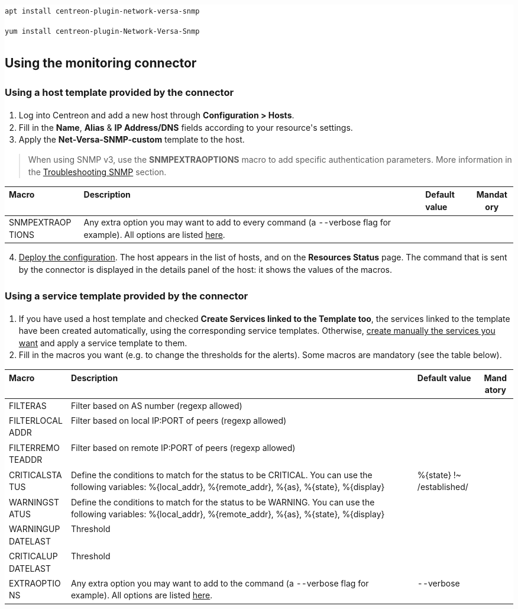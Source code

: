 ```bash
apt install centreon-plugin-network-versa-snmp
```

</TabItem>
<TabItem value="CentOS 7" label="CentOS 7">

```bash
yum install centreon-plugin-Network-Versa-Snmp
```

</TabItem>
</Tabs>

## Using the monitoring connector

### Using a host template provided by the connector

1. Log into Centreon and add a new host through **Configuration > Hosts**.
2. Fill in the **Name**, **Alias** & **IP Address/DNS** fields according to your resource's settings.
3. Apply the **Net-Versa-SNMP-custom** template to the host. 

> When using SNMP v3, use the **SNMPEXTRAOPTIONS** macro to add specific authentication parameters.
> More information in the [Troubleshooting SNMP](../getting-started/how-to-guides/troubleshooting-plugins.md#snmpv3-options-mapping) section.

| Macro            | Description                                                                                                                              | Default value     | Mandatory   |
|:-----------------|:-----------------------------------------------------------------------------------------------------------------------------------------|:------------------|:-----------:|
| SNMPEXTRAOPTIONS | Any extra option you may want to add to every command (a --verbose flag for example). All options are listed [here](#available-options). |                   |             |

4. [Deploy the configuration](/docs/monitoring/monitoring-servers/deploying-a-configuration). The host appears in the list of hosts, and on the **Resources Status** page. The command that is sent by the connector is displayed in the details panel of the host: it shows the values of the macros.

### Using a service template provided by the connector

1. If you have used a host template and checked **Create Services linked to the Template too**, the services linked to the template have been created automatically, using the corresponding service templates. Otherwise, [create manually the services you want](/docs/monitoring/basic-objects/services) and apply a service template to them.
2. Fill in the macros you want (e.g. to change the thresholds for the alerts). Some macros are mandatory (see the table below).

<Tabs groupId="sync">
<TabItem value="Bgp-Peers" label="Bgp-Peers">

| Macro              | Description                                                                                                                                                     | Default value             | Mandatory   |
|:-------------------|:----------------------------------------------------------------------------------------------------------------------------------------------------------------|:--------------------------|:-----------:|
| FILTERAS           | Filter based on AS number (regexp allowed)                                                                                                                      |                           |             |
| FILTERLOCALADDR    | Filter based on local IP:PORT of peers (regexp allowed)                                                                                                         |                           |             |
| FILTERREMOTEADDR   | Filter based on remote IP:PORT of peers (regexp allowed)                                                                                                        |                           |             |
| CRITICALSTATUS     | Define the conditions to match for the status to be CRITICAL. You can use the following variables: %\{local\_addr\}, %\{remote\_addr\}, %\{as\}, %\{state\}, %\{display\} | %\{state\} !~ /established/ |             |
| WARNINGSTATUS      | Define the conditions to match for the status to be WARNING. You can use the following variables: %\{local\_addr\}, %\{remote\_addr\}, %\{as\}, %\{state\}, %\{display\}  |                           |             |
| WARNINGUPDATELAST  | Threshold                                                                                                                                                       |                           |             |
| CRITICALUPDATELAST | Threshold                                                                                                                                                       |                           |             |
| EXTRAOPTIONS       | Any extra option you may want to add to the command (a --verbose flag for example). All options are listed [here](#available-options).                          | --verbose                 |             |
